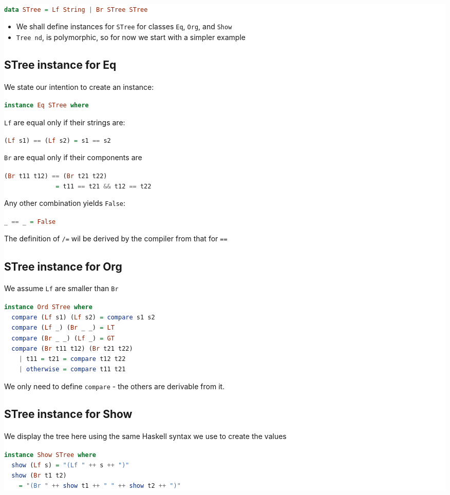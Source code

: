 ```Haskell
data STree = Lf String | Br STree STree
```

- We shall define instances for `STree` for classes `Eq`, `Org`, and `Show`
- `Tree nd`, is polymorphic, so for now we start with a simpler example

## STree instance for Eq
We state our intention to create an instance:

```Haskell
instance Eq STree where
```

`Lf` are equal only if their strings are:

```Haskell
(Lf s1) == (Lf s2) = s1 == s2
```

`Br` are equal only if their components are

```Haskell
(Br t11 t12) == (Br t21 t22)
              = t11 == t21 && t12 == t22
```

Any other combination yields `False`:

```Haskell
_ == _ = False
```

The definition of `/=` wil be derived by the compiler from that for `==`

## STree instance for Org
We assume `Lf` are smaller than `Br`

```Haskell
instance Ord STree where
  compare (Lf s1) (Lf s2) = compare s1 s2
  compare (Lf _) (Br _ _) = LT
  compare (Br _ _) (Lf _) = GT
  compare (Br t11 t12) (Br t21 t22)
    | t11 = t21 = compare t12 t22
	| otherwise = compare t11 t21
```

We only need to define `compare` - the others are derivable from it.

## STree instance for Show
We display the tree here using the same Haskell syntax we use to create the values

```Haskell
instance Show STree where
  show (Lf s) = "(Lf " ++ s ++ ")"
  show (Br t1 t2)
    = "(Br " ++ show t1 ++ " " ++ show t2 ++ ")"
```
